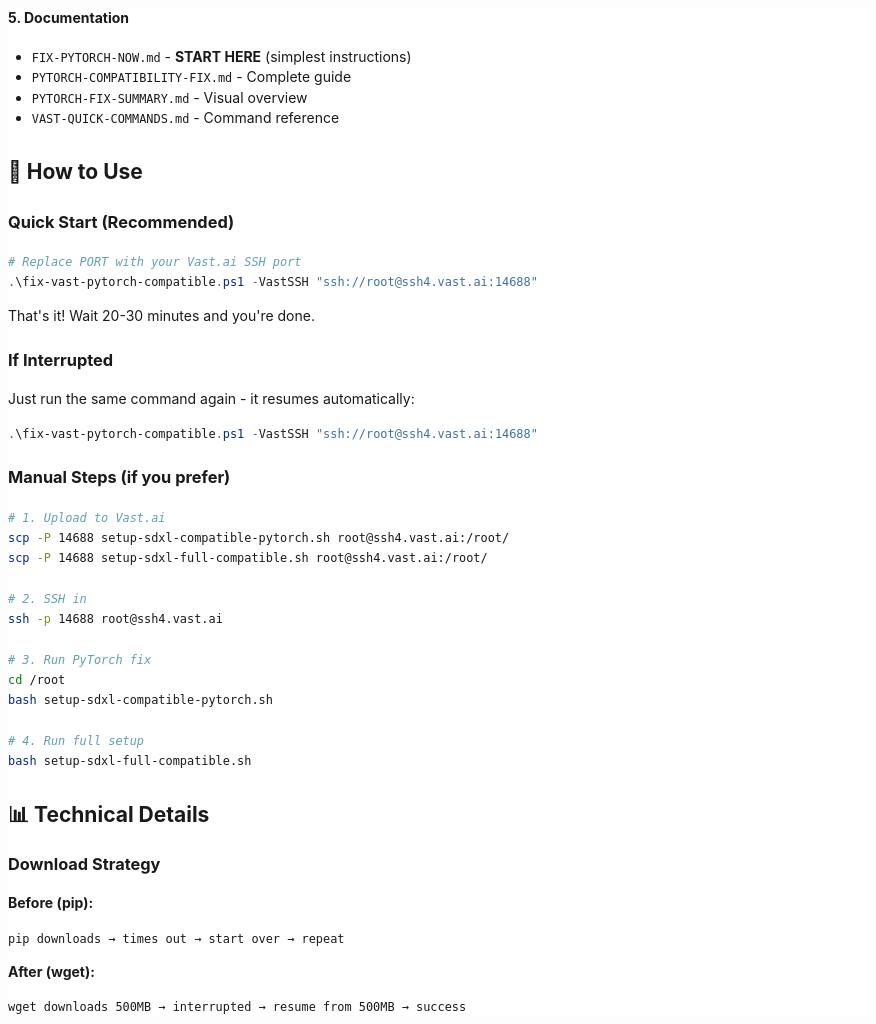#### 5. **Documentation**
- `FIX-PYTORCH-NOW.md` - **START HERE** (simplest instructions)
- `PYTORCH-COMPATIBILITY-FIX.md` - Complete guide
- `PYTORCH-FIX-SUMMARY.md` - Visual overview
- `VAST-QUICK-COMMANDS.md` - Command reference

## 🚀 How to Use

### Quick Start (Recommended)

```powershell
# Replace PORT with your Vast.ai SSH port
.\fix-vast-pytorch-compatible.ps1 -VastSSH "ssh://root@ssh4.vast.ai:14688"
```

That's it! Wait 20-30 minutes and you're done.

### If Interrupted

Just run the same command again - it resumes automatically:
```powershell
.\fix-vast-pytorch-compatible.ps1 -VastSSH "ssh://root@ssh4.vast.ai:14688"
```

### Manual Steps (if you prefer)

```bash
# 1. Upload to Vast.ai
scp -P 14688 setup-sdxl-compatible-pytorch.sh root@ssh4.vast.ai:/root/
scp -P 14688 setup-sdxl-full-compatible.sh root@ssh4.vast.ai:/root/

# 2. SSH in
ssh -p 14688 root@ssh4.vast.ai

# 3. Run PyTorch fix
cd /root
bash setup-sdxl-compatible-pytorch.sh

# 4. Run full setup
bash setup-sdxl-full-compatible.sh
```

## 📊 Technical Details

### Download Strategy

**Before (pip):**
```
pip downloads → times out → start over → repeat
```

**After (wget):**
```
wget downloads 500MB → interrupted → resume from 500MB → success
```

